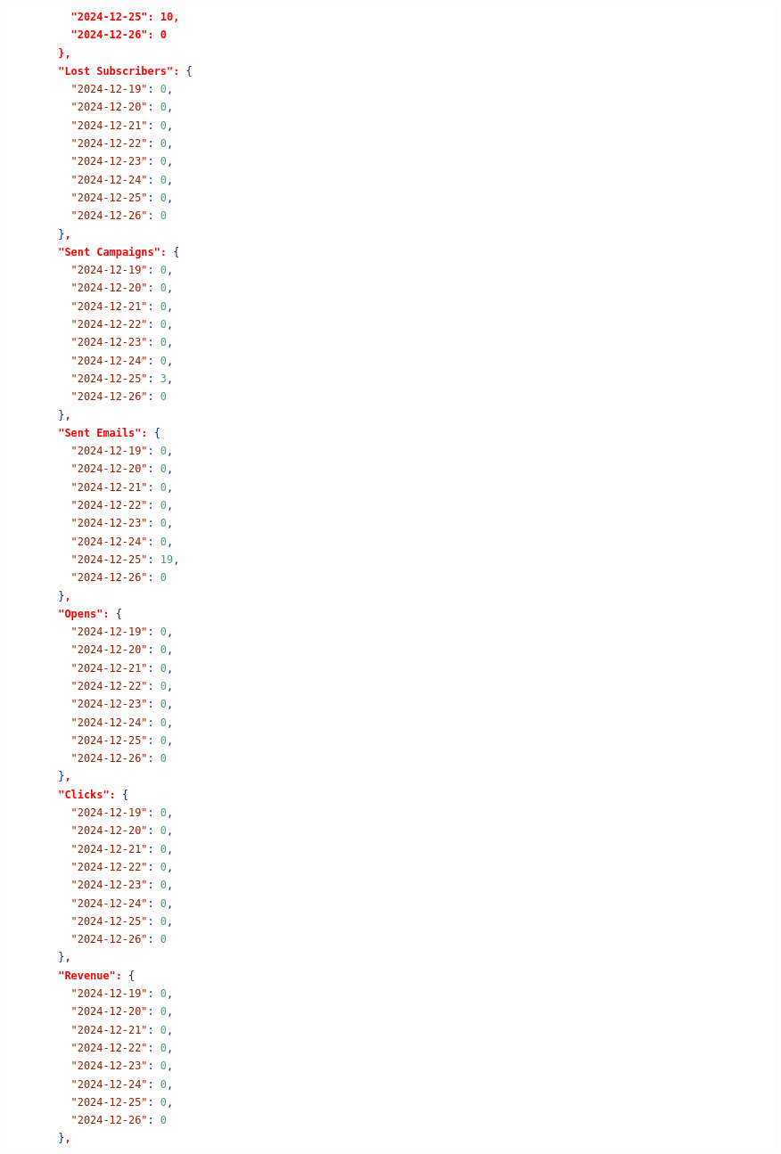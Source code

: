 ```json [Success Response]
          "2024-12-25": 10,
          "2024-12-26": 0
        },
        "Lost Subscribers": {
          "2024-12-19": 0,
          "2024-12-20": 0,
          "2024-12-21": 0,
          "2024-12-22": 0,
          "2024-12-23": 0,
          "2024-12-24": 0,
          "2024-12-25": 0,
          "2024-12-26": 0
        },
        "Sent Campaigns": {
          "2024-12-19": 0,
          "2024-12-20": 0,
          "2024-12-21": 0,
          "2024-12-22": 0,
          "2024-12-23": 0,
          "2024-12-24": 0,
          "2024-12-25": 3,
          "2024-12-26": 0
        },
        "Sent Emails": {
          "2024-12-19": 0,
          "2024-12-20": 0,
          "2024-12-21": 0,
          "2024-12-22": 0,
          "2024-12-23": 0,
          "2024-12-24": 0,
          "2024-12-25": 19,
          "2024-12-26": 0
        },
        "Opens": {
          "2024-12-19": 0,
          "2024-12-20": 0,
          "2024-12-21": 0,
          "2024-12-22": 0,
          "2024-12-23": 0,
          "2024-12-24": 0,
          "2024-12-25": 0,
          "2024-12-26": 0
        },
        "Clicks": {
          "2024-12-19": 0,
          "2024-12-20": 0,
          "2024-12-21": 0,
          "2024-12-22": 0,
          "2024-12-23": 0,
          "2024-12-24": 0,
          "2024-12-25": 0,
          "2024-12-26": 0
        },
        "Revenue": {
          "2024-12-19": 0,
          "2024-12-20": 0,
          "2024-12-21": 0,
          "2024-12-22": 0,
          "2024-12-23": 0,
          "2024-12-24": 0,
          "2024-12-25": 0,
          "2024-12-26": 0
        },
```